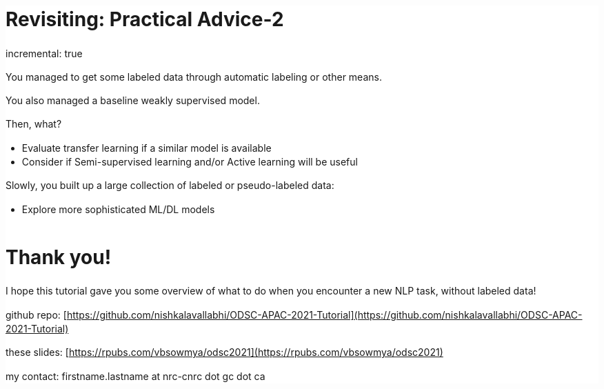 Revisiting: Practical Advice-2
========================================================
incremental: true

You managed to get some labeled data through automatic labeling or other means.

You also managed a baseline weakly supervised model. 

Then, what?

- Evaluate transfer learning if a similar model is available
- Consider if Semi-supervised learning and/or Active learning will be useful

Slowly, you built up a large collection of labeled or pseudo-labeled data:
- Explore more sophisticated ML/DL models


Thank you!
========================================================

I hope this tutorial gave you some overview of what to do when you encounter a new NLP task, without labeled data!


github repo: [https://github.com/nishkalavallabhi/ODSC-APAC-2021-Tutorial](https://github.com/nishkalavallabhi/ODSC-APAC-2021-Tutorial)

these slides: [https://rpubs.com/vbsowmya/odsc2021](https://rpubs.com/vbsowmya/odsc2021)

my contact: firstname.lastname at nrc-cnrc dot gc dot ca
